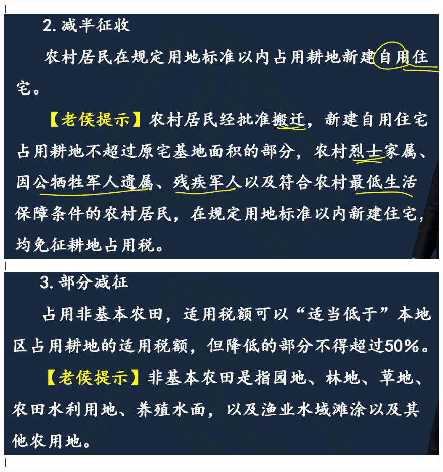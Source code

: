 | ![](./初级经济法基础_6财产和行为税.assets/Snipaste_2022-11-15_15-22-16.jpg) | ![](./初级经济法基础_6财产和行为税.assets/Snipaste_2022-11-15_15-22-30.jpg) |